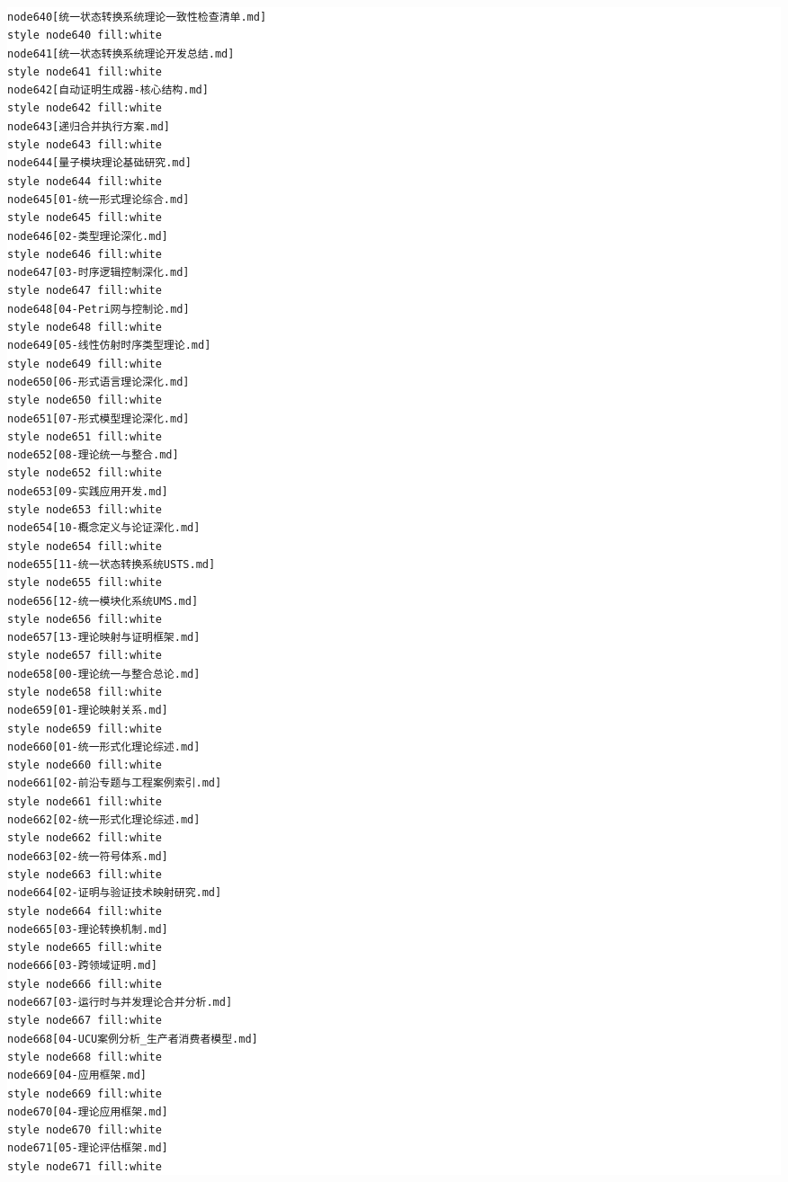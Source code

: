     node640[统一状态转换系统理论一致性检查清单.md]
    style node640 fill:white
    node641[统一状态转换系统理论开发总结.md]
    style node641 fill:white
    node642[自动证明生成器-核心结构.md]
    style node642 fill:white
    node643[递归合并执行方案.md]
    style node643 fill:white
    node644[量子模块理论基础研究.md]
    style node644 fill:white
    node645[01-统一形式理论综合.md]
    style node645 fill:white
    node646[02-类型理论深化.md]
    style node646 fill:white
    node647[03-时序逻辑控制深化.md]
    style node647 fill:white
    node648[04-Petri网与控制论.md]
    style node648 fill:white
    node649[05-线性仿射时序类型理论.md]
    style node649 fill:white
    node650[06-形式语言理论深化.md]
    style node650 fill:white
    node651[07-形式模型理论深化.md]
    style node651 fill:white
    node652[08-理论统一与整合.md]
    style node652 fill:white
    node653[09-实践应用开发.md]
    style node653 fill:white
    node654[10-概念定义与论证深化.md]
    style node654 fill:white
    node655[11-统一状态转换系统USTS.md]
    style node655 fill:white
    node656[12-统一模块化系统UMS.md]
    style node656 fill:white
    node657[13-理论映射与证明框架.md]
    style node657 fill:white
    node658[00-理论统一与整合总论.md]
    style node658 fill:white
    node659[01-理论映射关系.md]
    style node659 fill:white
    node660[01-统一形式化理论综述.md]
    style node660 fill:white
    node661[02-前沿专题与工程案例索引.md]
    style node661 fill:white
    node662[02-统一形式化理论综述.md]
    style node662 fill:white
    node663[02-统一符号体系.md]
    style node663 fill:white
    node664[02-证明与验证技术映射研究.md]
    style node664 fill:white
    node665[03-理论转换机制.md]
    style node665 fill:white
    node666[03-跨领域证明.md]
    style node666 fill:white
    node667[03-运行时与并发理论合并分析.md]
    style node667 fill:white
    node668[04-UCU案例分析_生产者消费者模型.md]
    style node668 fill:white
    node669[04-应用框架.md]
    style node669 fill:white
    node670[04-理论应用框架.md]
    style node670 fill:white
    node671[05-理论评估框架.md]
    style node671 fill:white